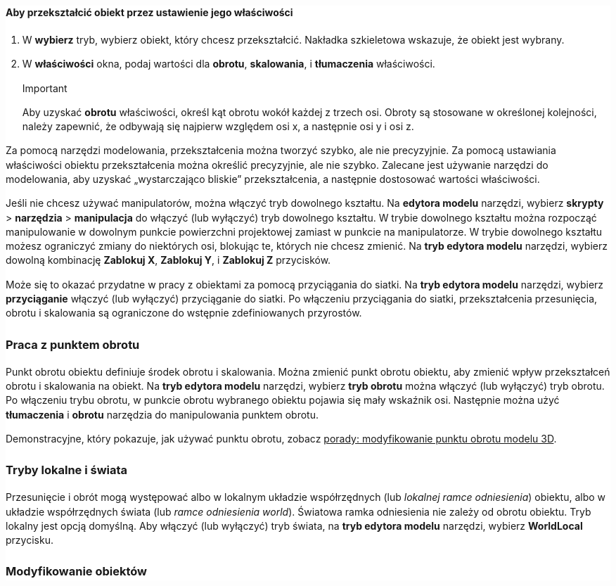 #### <a name="to-transform-an-object-by-setting-its-properties"></a>Aby przekształcić obiekt przez ustawienie jego właściwości

1. W **wybierz** tryb, wybierz obiekt, który chcesz przekształcić. Nakładka szkieletowa wskazuje, że obiekt jest wybrany.

2. W **właściwości** okna, podaj wartości dla **obrotu**, **skalowania**, i **tłumaczenia** właściwości.

    > [!IMPORTANT]
    > Aby uzyskać **obrotu** właściwości, określ kąt obrotu wokół każdej z trzech osi. Obroty są stosowane w określonej kolejności, należy zapewnić, że odbywają się najpierw względem osi x, a następnie osi y i osi z.

Za pomocą narzędzi modelowania, przekształcenia można tworzyć szybko, ale nie precyzyjnie. Za pomocą ustawiania właściwości obiektu przekształcenia można określić precyzyjnie, ale nie szybko. Zalecane jest używanie narzędzi do modelowania, aby uzyskać „wystarczająco bliskie” przekształcenia, a następnie dostosować wartości właściwości.

Jeśli nie chcesz używać manipulatorów, można włączyć tryb dowolnego kształtu. Na **edytora modelu** narzędzi, wybierz **skrypty** > **narzędzia** > **manipulacja** do włączyć (lub wyłączyć) tryb dowolnego kształtu. W trybie dowolnego kształtu można rozpocząć manipulowanie w dowolnym punkcie powierzchni projektowej zamiast w punkcie na manipulatorze. W trybie dowolnego kształtu możesz ograniczyć zmiany do niektórych osi, blokując te, których nie chcesz zmienić. Na **tryb edytora modelu** narzędzi, wybierz dowolną kombinację **Zablokuj X**, **Zablokuj Y**, i **Zablokuj Z** przycisków.

Może się to okazać przydatne w pracy z obiektami za pomocą przyciągania do siatki. Na **tryb edytora modelu** narzędzi, wybierz **przyciąganie** włączyć (lub wyłączyć) przyciąganie do siatki. Po włączeniu przyciągania do siatki, przekształcenia przesunięcia, obrotu i skalowania są ograniczone do wstępnie zdefiniowanych przyrostów.

### <a name="work-with-the-pivot-point"></a>Praca z punktem obrotu

Punkt obrotu obiektu definiuje środek obrotu i skalowania. Można zmienić punkt obrotu obiektu, aby zmienić wpływ przekształceń obrotu i skalowania na obiekt. Na **tryb edytora modelu** narzędzi, wybierz **tryb obrotu** można włączyć (lub wyłączyć) tryb obrotu. Po włączeniu trybu obrotu, w punkcie obrotu wybranego obiektu pojawia się mały wskaźnik osi. Następnie można użyć **tłumaczenia** i **obrotu** narzędzia do manipulowania punktem obrotu.

Demonstracyjne, który pokazuje, jak używać punktu obrotu, zobacz [porady: modyfikowanie punktu obrotu modelu 3D](../designers/how-to-modify-the-pivot-point-of-a-3-d-model.md).

### <a name="world-and-local-modes"></a>Tryby lokalne i świata

Przesunięcie i obrót mogą występować albo w lokalnym układzie współrzędnych (lub *lokalnej ramce odniesienia*) obiektu, albo w układzie współrzędnych świata (lub *ramce odniesienia world*). Światowa ramka odniesienia nie zależy od obrotu obiektu. Tryb lokalny jest opcją domyślną. Aby włączyć (lub wyłączyć) tryb świata, na **tryb edytora modelu** narzędzi, wybierz **WorldLocal** przycisku.

### Modyfikowanie obiektów <a name="ModifyingObjects"></a>
